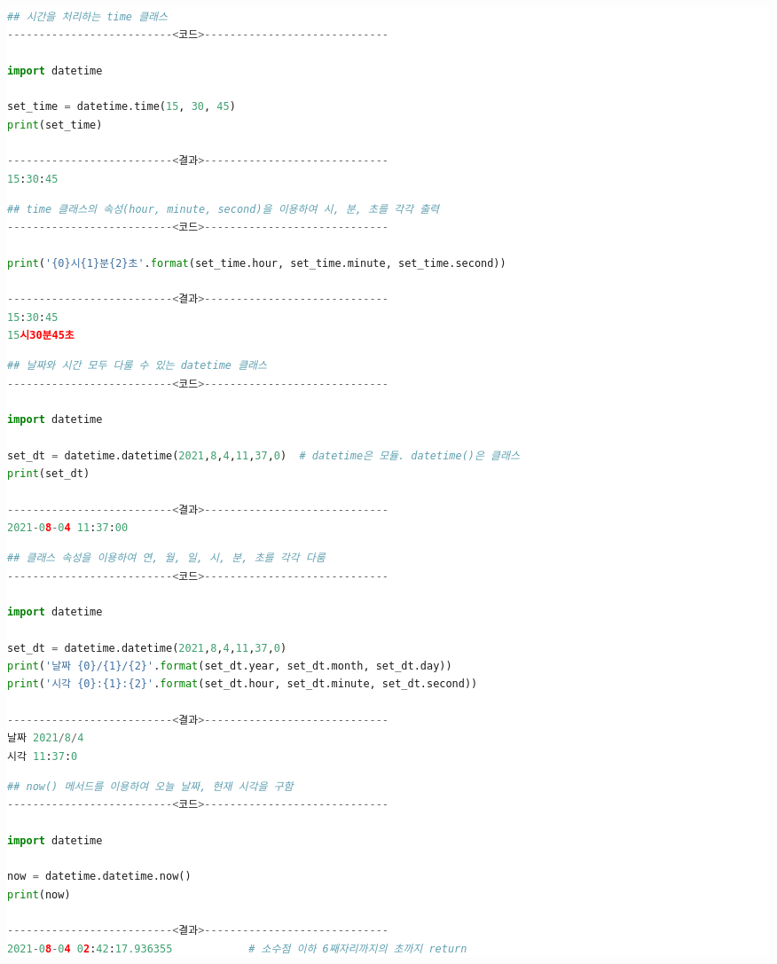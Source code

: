   ```python
  ## 시간을 처리하는 time 클래스
  --------------------------<코드>-----------------------------
  
  import datetime
  
  set_time = datetime.time(15, 30, 45)
  print(set_time)
  
  --------------------------<결과>-----------------------------
  15:30:45
  ```

  ```python
  ## time 클래스의 속성(hour, minute, second)을 이용하여 시, 분, 초를 각각 출력
  --------------------------<코드>-----------------------------
  
  print('{0}시{1}분{2}초'.format(set_time.hour, set_time.minute, set_time.second))
  
  --------------------------<결과>-----------------------------
  15:30:45
  15시30분45초
  ```

  ```python
  ## 날짜와 시간 모두 다룰 수 있는 datetime 클래스
  --------------------------<코드>-----------------------------
  
  import datetime
  
  set_dt = datetime.datetime(2021,8,4,11,37,0)	# datetime은 모듈. datetime()은 클래스
  print(set_dt)
  
  --------------------------<결과>-----------------------------
  2021-08-04 11:37:00
  ```

  ```python
  ## 클래스 속성을 이용하여 연, 월, 일, 시, 분, 초를 각각 다룸
  --------------------------<코드>-----------------------------
  
  import datetime
  
  set_dt = datetime.datetime(2021,8,4,11,37,0)	
  print('날짜 {0}/{1}/{2}'.format(set_dt.year, set_dt.month, set_dt.day))
  print('시각 {0}:{1}:{2}'.format(set_dt.hour, set_dt.minute, set_dt.second))
  
  --------------------------<결과>-----------------------------
  날짜 2021/8/4
  시각 11:37:0
  ```

  ```python
  ## now() 메서드를 이용하여 오늘 날짜, 현재 시각을 구함
  --------------------------<코드>-----------------------------
  
  import datetime
  
  now = datetime.datetime.now()
  print(now)
  
  --------------------------<결과>-----------------------------
  2021-08-04 02:42:17.936355			# 소수점 이하 6째자리까지의 초까지 return
  ```
